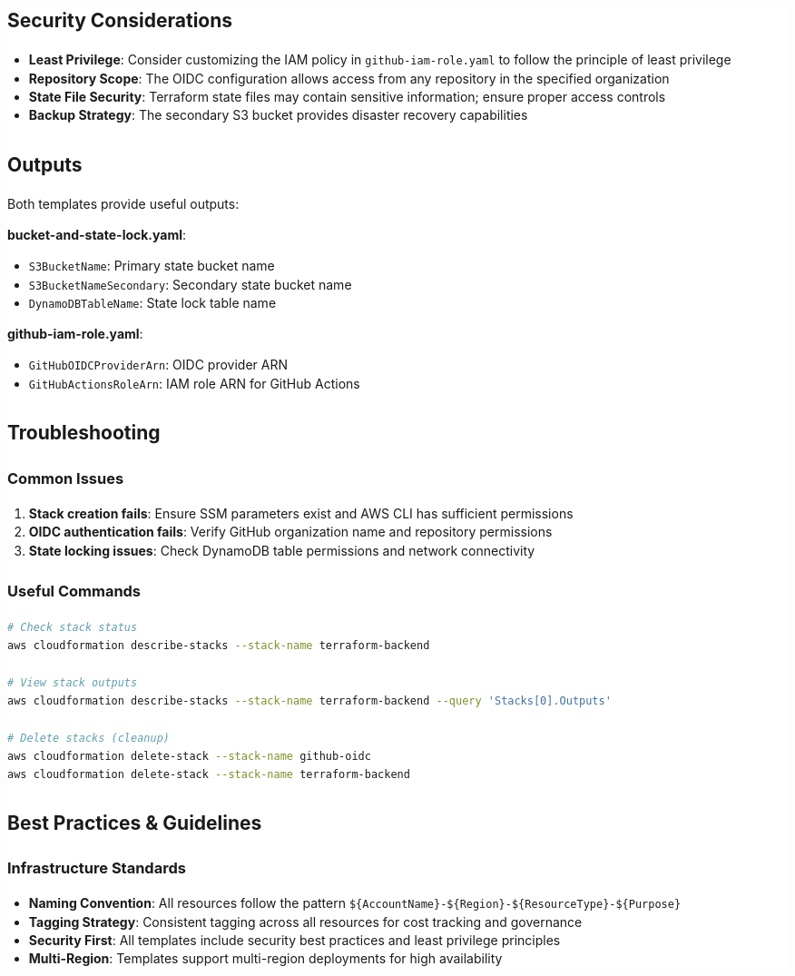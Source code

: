 ## Security Considerations

- **Least Privilege**: Consider customizing the IAM policy in `github-iam-role.yaml` to follow the principle of least privilege
- **Repository Scope**: The OIDC configuration allows access from any repository in the specified organization
- **State File Security**: Terraform state files may contain sensitive information; ensure proper access controls
- **Backup Strategy**: The secondary S3 bucket provides disaster recovery capabilities

## Outputs

Both templates provide useful outputs:

**bucket-and-state-lock.yaml**:

- `S3BucketName`: Primary state bucket name
- `S3BucketNameSecondary`: Secondary state bucket name
- `DynamoDBTableName`: State lock table name

**github-iam-role.yaml**:

- `GitHubOIDCProviderArn`: OIDC provider ARN
- `GitHubActionsRoleArn`: IAM role ARN for GitHub Actions

## Troubleshooting

### Common Issues

1. **Stack creation fails**: Ensure SSM parameters exist and AWS CLI has sufficient permissions
2. **OIDC authentication fails**: Verify GitHub organization name and repository permissions
3. **State locking issues**: Check DynamoDB table permissions and network connectivity

### Useful Commands

```bash
# Check stack status
aws cloudformation describe-stacks --stack-name terraform-backend

# View stack outputs
aws cloudformation describe-stacks --stack-name terraform-backend --query 'Stacks[0].Outputs'

# Delete stacks (cleanup)
aws cloudformation delete-stack --stack-name github-oidc
aws cloudformation delete-stack --stack-name terraform-backend
```

## Best Practices & Guidelines

### Infrastructure Standards
- **Naming Convention**: All resources follow the pattern `${AccountName}-${Region}-${ResourceType}-${Purpose}`
- **Tagging Strategy**: Consistent tagging across all resources for cost tracking and governance
- **Security First**: All templates include security best practices and least privilege principles
- **Multi-Region**: Templates support multi-region deployments for high availability
